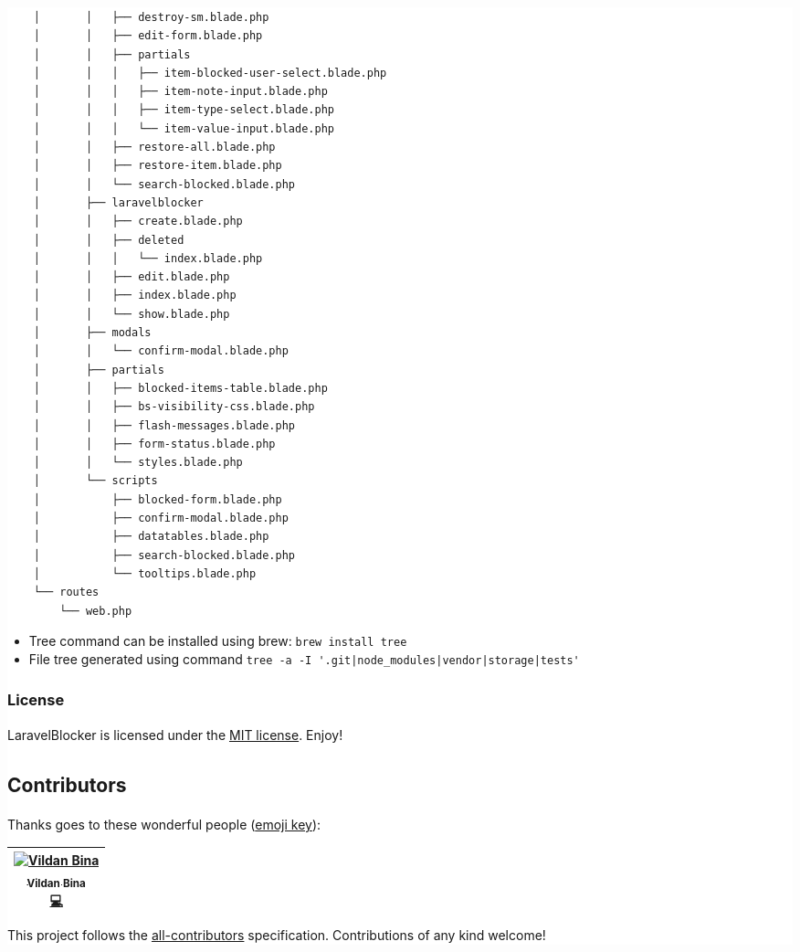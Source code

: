 ```bash
    │       │   ├── destroy-sm.blade.php
    │       │   ├── edit-form.blade.php
    │       │   ├── partials
    │       │   │   ├── item-blocked-user-select.blade.php
    │       │   │   ├── item-note-input.blade.php
    │       │   │   ├── item-type-select.blade.php
    │       │   │   └── item-value-input.blade.php
    │       │   ├── restore-all.blade.php
    │       │   ├── restore-item.blade.php
    │       │   └── search-blocked.blade.php
    │       ├── laravelblocker
    │       │   ├── create.blade.php
    │       │   ├── deleted
    │       │   │   └── index.blade.php
    │       │   ├── edit.blade.php
    │       │   ├── index.blade.php
    │       │   └── show.blade.php
    │       ├── modals
    │       │   └── confirm-modal.blade.php
    │       ├── partials
    │       │   ├── blocked-items-table.blade.php
    │       │   ├── bs-visibility-css.blade.php
    │       │   ├── flash-messages.blade.php
    │       │   ├── form-status.blade.php
    │       │   └── styles.blade.php
    │       └── scripts
    │           ├── blocked-form.blade.php
    │           ├── confirm-modal.blade.php
    │           ├── datatables.blade.php
    │           ├── search-blocked.blade.php
    │           └── tooltips.blade.php
    └── routes
        └── web.php
```

* Tree command can be installed using brew: `brew install tree`
* File tree generated using command `tree -a -I '.git|node_modules|vendor|storage|tests'`

### License
LaravelBlocker is licensed under the [MIT license](https://opensource.org/licenses/MIT). Enjoy!

## Contributors

Thanks goes to these wonderful people ([emoji key](https://github.com/all-contributors/all-contributors#emoji-key)):



| [<img src="https://avatars0.githubusercontent.com/u/6244570?v=4" width="100px;" alt="Vildan Bina"/><br /><sub><b>Vildan Bina</b></sub>](http://bexvibi.github.io/)<br />[💻](https://github.com/bexvibi/laravel-blocker/commits?author=bexvibi "Code") |
| :---: |


This project follows the [all-contributors](https://github.com/all-contributors/all-contributors) specification. Contributions of any kind welcome!
